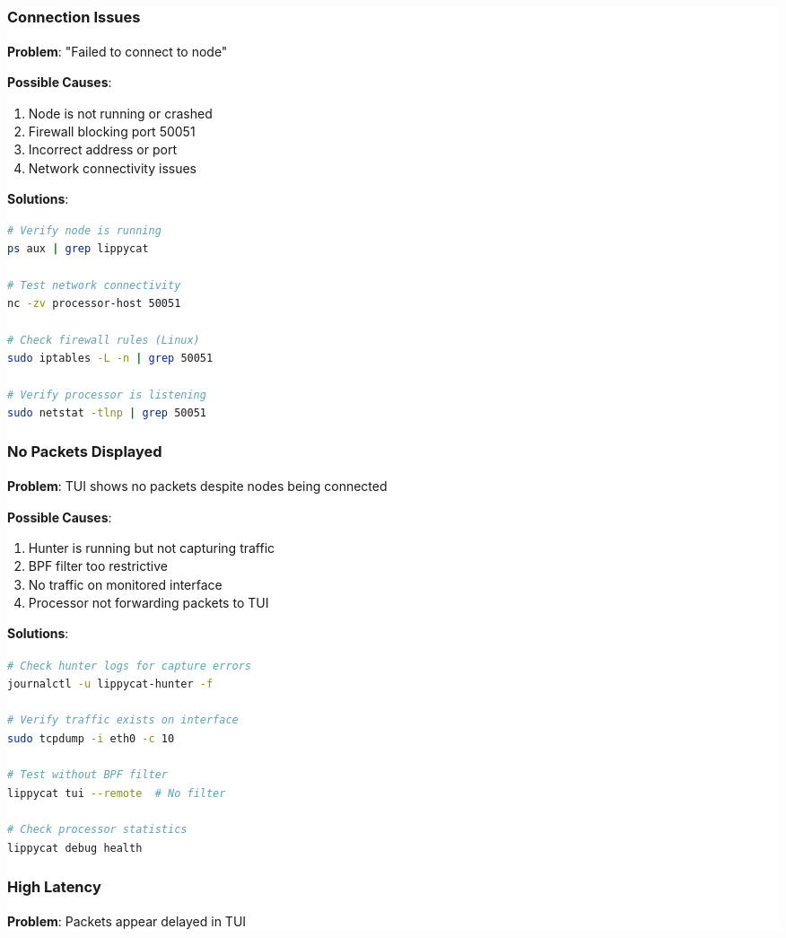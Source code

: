 ### Connection Issues

**Problem**: "Failed to connect to node"

**Possible Causes**:
1. Node is not running or crashed
2. Firewall blocking port 50051
3. Incorrect address or port
4. Network connectivity issues

**Solutions**:
```bash
# Verify node is running
ps aux | grep lippycat

# Test network connectivity
nc -zv processor-host 50051

# Check firewall rules (Linux)
sudo iptables -L -n | grep 50051

# Verify processor is listening
sudo netstat -tlnp | grep 50051
```

### No Packets Displayed

**Problem**: TUI shows no packets despite nodes being connected

**Possible Causes**:
1. Hunter is running but not capturing traffic
2. BPF filter too restrictive
3. No traffic on monitored interface
4. Processor not forwarding packets to TUI

**Solutions**:
```bash
# Check hunter logs for capture errors
journalctl -u lippycat-hunter -f

# Verify traffic exists on interface
sudo tcpdump -i eth0 -c 10

# Test without BPF filter
lippycat tui --remote  # No filter

# Check processor statistics
lippycat debug health
```

### High Latency

**Problem**: Packets appear delayed in TUI
